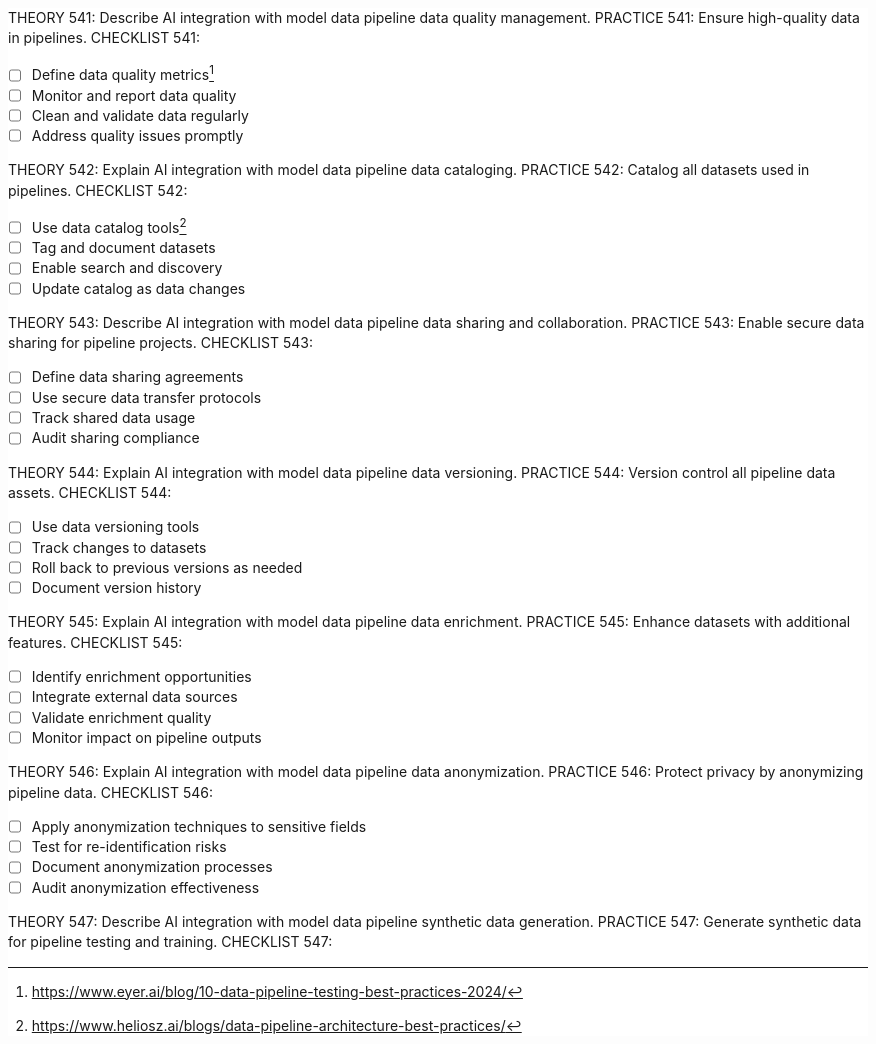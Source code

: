 THEORY 541: Describe AI integration with model data pipeline data quality management.
PRACTICE 541: Ensure high-quality data in pipelines.
CHECKLIST 541:

- [ ] Define data quality metrics[^1]
- [ ] Monitor and report data quality
- [ ] Clean and validate data regularly
- [ ] Address quality issues promptly

THEORY 542: Explain AI integration with model data pipeline data cataloging.
PRACTICE 542: Catalog all datasets used in pipelines.
CHECKLIST 542:

- [ ] Use data catalog tools[^5]
- [ ] Tag and document datasets
- [ ] Enable search and discovery
- [ ] Update catalog as data changes

THEORY 543: Describe AI integration with model data pipeline data sharing and collaboration.
PRACTICE 543: Enable secure data sharing for pipeline projects.
CHECKLIST 543:

- [ ] Define data sharing agreements
- [ ] Use secure data transfer protocols
- [ ] Track shared data usage
- [ ] Audit sharing compliance

THEORY 544: Explain AI integration with model data pipeline data versioning.
PRACTICE 544: Version control all pipeline data assets.
CHECKLIST 544:

- [ ] Use data versioning tools
- [ ] Track changes to datasets
- [ ] Roll back to previous versions as needed
- [ ] Document version history

THEORY 545: Explain AI integration with model data pipeline data enrichment.
PRACTICE 545: Enhance datasets with additional features.
CHECKLIST 545:

- [ ] Identify enrichment opportunities
- [ ] Integrate external data sources
- [ ] Validate enrichment quality
- [ ] Monitor impact on pipeline outputs

THEORY 546: Explain AI integration with model data pipeline data anonymization.
PRACTICE 546: Protect privacy by anonymizing pipeline data.
CHECKLIST 546:

- [ ] Apply anonymization techniques to sensitive fields
- [ ] Test for re-identification risks
- [ ] Document anonymization processes
- [ ] Audit anonymization effectiveness

THEORY 547: Describe AI integration with model data pipeline synthetic data generation.
PRACTICE 547: Generate synthetic data for pipeline testing and training.
CHECKLIST 547:


[^1]: https://www.eyer.ai/blog/10-data-pipeline-testing-best-practices-2024/
[^2]: https://www.wiz.io/academy/ai-data-security
[^3]: https://techcommunity.microsoft.com/blog/fasttrackforazureblog/securing-your-data-pipelines-best-practices-for-fabric-data-factory/4262672
[^4]: https://cloud.google.com/blog/topics/threat-intelligence/securing-ai-pipeline/
[^5]: https://www.heliosz.ai/blogs/data-pipeline-architecture-best-practices/
[^6]: https://www.ibm.com/think/insights/best-practices-securing-ai-deployment
[^7]: https://www.byteplus.com/en/topic/565003